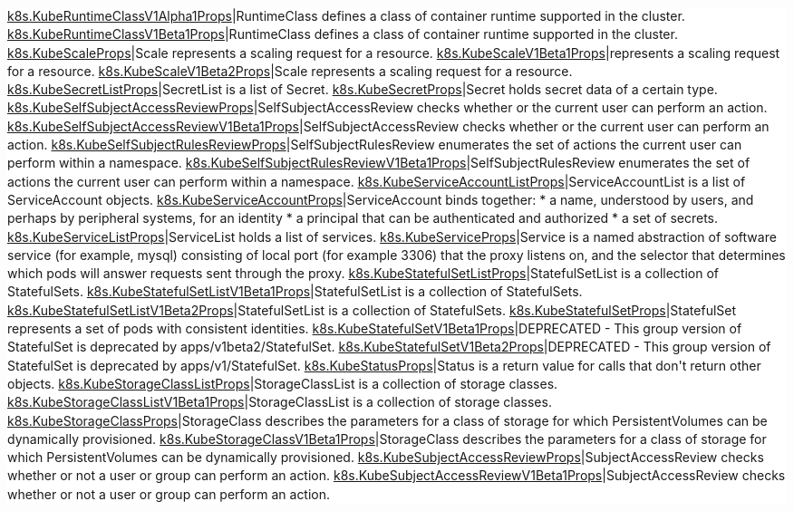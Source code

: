 [k8s.KubeRuntimeClassV1Alpha1Props](#opencdk8s-cdk8s-argocd-resources-k8s-kuberuntimeclassv1alpha1props)|RuntimeClass defines a class of container runtime supported in the cluster.
[k8s.KubeRuntimeClassV1Beta1Props](#opencdk8s-cdk8s-argocd-resources-k8s-kuberuntimeclassv1beta1props)|RuntimeClass defines a class of container runtime supported in the cluster.
[k8s.KubeScaleProps](#opencdk8s-cdk8s-argocd-resources-k8s-kubescaleprops)|Scale represents a scaling request for a resource.
[k8s.KubeScaleV1Beta1Props](#opencdk8s-cdk8s-argocd-resources-k8s-kubescalev1beta1props)|represents a scaling request for a resource.
[k8s.KubeScaleV1Beta2Props](#opencdk8s-cdk8s-argocd-resources-k8s-kubescalev1beta2props)|Scale represents a scaling request for a resource.
[k8s.KubeSecretListProps](#opencdk8s-cdk8s-argocd-resources-k8s-kubesecretlistprops)|SecretList is a list of Secret.
[k8s.KubeSecretProps](#opencdk8s-cdk8s-argocd-resources-k8s-kubesecretprops)|Secret holds secret data of a certain type.
[k8s.KubeSelfSubjectAccessReviewProps](#opencdk8s-cdk8s-argocd-resources-k8s-kubeselfsubjectaccessreviewprops)|SelfSubjectAccessReview checks whether or the current user can perform an action.
[k8s.KubeSelfSubjectAccessReviewV1Beta1Props](#opencdk8s-cdk8s-argocd-resources-k8s-kubeselfsubjectaccessreviewv1beta1props)|SelfSubjectAccessReview checks whether or the current user can perform an action.
[k8s.KubeSelfSubjectRulesReviewProps](#opencdk8s-cdk8s-argocd-resources-k8s-kubeselfsubjectrulesreviewprops)|SelfSubjectRulesReview enumerates the set of actions the current user can perform within a namespace.
[k8s.KubeSelfSubjectRulesReviewV1Beta1Props](#opencdk8s-cdk8s-argocd-resources-k8s-kubeselfsubjectrulesreviewv1beta1props)|SelfSubjectRulesReview enumerates the set of actions the current user can perform within a namespace.
[k8s.KubeServiceAccountListProps](#opencdk8s-cdk8s-argocd-resources-k8s-kubeserviceaccountlistprops)|ServiceAccountList is a list of ServiceAccount objects.
[k8s.KubeServiceAccountProps](#opencdk8s-cdk8s-argocd-resources-k8s-kubeserviceaccountprops)|ServiceAccount binds together: * a name, understood by users, and perhaps by peripheral systems, for an identity * a principal that can be authenticated and authorized * a set of secrets.
[k8s.KubeServiceListProps](#opencdk8s-cdk8s-argocd-resources-k8s-kubeservicelistprops)|ServiceList holds a list of services.
[k8s.KubeServiceProps](#opencdk8s-cdk8s-argocd-resources-k8s-kubeserviceprops)|Service is a named abstraction of software service (for example, mysql) consisting of local port (for example 3306) that the proxy listens on, and the selector that determines which pods will answer requests sent through the proxy.
[k8s.KubeStatefulSetListProps](#opencdk8s-cdk8s-argocd-resources-k8s-kubestatefulsetlistprops)|StatefulSetList is a collection of StatefulSets.
[k8s.KubeStatefulSetListV1Beta1Props](#opencdk8s-cdk8s-argocd-resources-k8s-kubestatefulsetlistv1beta1props)|StatefulSetList is a collection of StatefulSets.
[k8s.KubeStatefulSetListV1Beta2Props](#opencdk8s-cdk8s-argocd-resources-k8s-kubestatefulsetlistv1beta2props)|StatefulSetList is a collection of StatefulSets.
[k8s.KubeStatefulSetProps](#opencdk8s-cdk8s-argocd-resources-k8s-kubestatefulsetprops)|StatefulSet represents a set of pods with consistent identities.
[k8s.KubeStatefulSetV1Beta1Props](#opencdk8s-cdk8s-argocd-resources-k8s-kubestatefulsetv1beta1props)|DEPRECATED - This group version of StatefulSet is deprecated by apps/v1beta2/StatefulSet.
[k8s.KubeStatefulSetV1Beta2Props](#opencdk8s-cdk8s-argocd-resources-k8s-kubestatefulsetv1beta2props)|DEPRECATED - This group version of StatefulSet is deprecated by apps/v1/StatefulSet.
[k8s.KubeStatusProps](#opencdk8s-cdk8s-argocd-resources-k8s-kubestatusprops)|Status is a return value for calls that don't return other objects.
[k8s.KubeStorageClassListProps](#opencdk8s-cdk8s-argocd-resources-k8s-kubestorageclasslistprops)|StorageClassList is a collection of storage classes.
[k8s.KubeStorageClassListV1Beta1Props](#opencdk8s-cdk8s-argocd-resources-k8s-kubestorageclasslistv1beta1props)|StorageClassList is a collection of storage classes.
[k8s.KubeStorageClassProps](#opencdk8s-cdk8s-argocd-resources-k8s-kubestorageclassprops)|StorageClass describes the parameters for a class of storage for which PersistentVolumes can be dynamically provisioned.
[k8s.KubeStorageClassV1Beta1Props](#opencdk8s-cdk8s-argocd-resources-k8s-kubestorageclassv1beta1props)|StorageClass describes the parameters for a class of storage for which PersistentVolumes can be dynamically provisioned.
[k8s.KubeSubjectAccessReviewProps](#opencdk8s-cdk8s-argocd-resources-k8s-kubesubjectaccessreviewprops)|SubjectAccessReview checks whether or not a user or group can perform an action.
[k8s.KubeSubjectAccessReviewV1Beta1Props](#opencdk8s-cdk8s-argocd-resources-k8s-kubesubjectaccessreviewv1beta1props)|SubjectAccessReview checks whether or not a user or group can perform an action.